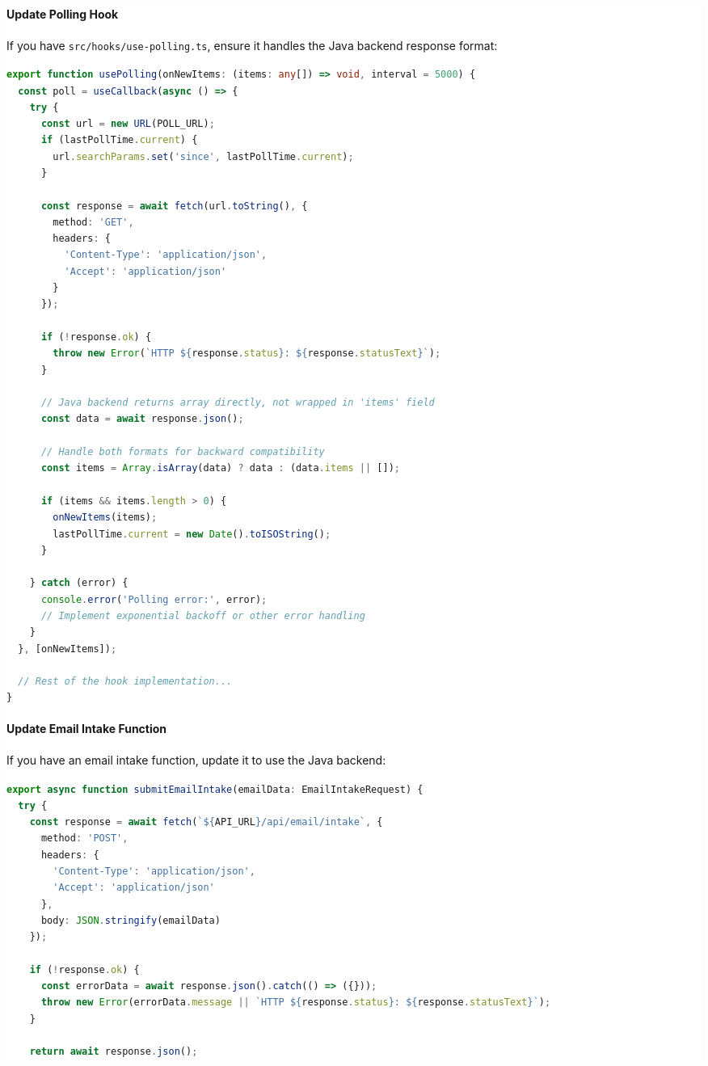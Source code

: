 #### Update Polling Hook
If you have `src/hooks/use-polling.ts`, ensure it handles the Java backend response format:
```typescript
export function usePolling(onNewItems: (items: any[]) => void, interval = 5000) {
  const poll = useCallback(async () => {
    try {
      const url = new URL(POLL_URL);
      if (lastPollTime.current) {
        url.searchParams.set('since', lastPollTime.current);
      }

      const response = await fetch(url.toString(), {
        method: 'GET',
        headers: {
          'Content-Type': 'application/json',
          'Accept': 'application/json'
        }
      });
      
      if (!response.ok) {
        throw new Error(`HTTP ${response.status}: ${response.statusText}`);
      }
      
      // Java backend returns array directly, not wrapped in 'items' field
      const data = await response.json();
      
      // Handle both formats for backward compatibility
      const items = Array.isArray(data) ? data : (data.items || []);
      
      if (items && items.length > 0) {
        onNewItems(items);
        lastPollTime.current = new Date().toISOString();
      }
      
    } catch (error) {
      console.error('Polling error:', error);
      // Implement exponential backoff or other error handling
    }
  }, [onNewItems]);
  
  // Rest of the hook implementation...
}
```

#### Update Email Intake Function
If you have an email intake function, update it to use the Java backend:
```typescript
export async function submitEmailIntake(emailData: EmailIntakeRequest) {
  try {
    const response = await fetch(`${API_URL}/api/email/intake`, {
      method: 'POST',
      headers: {
        'Content-Type': 'application/json',
        'Accept': 'application/json'
      },
      body: JSON.stringify(emailData)
    });
    
    if (!response.ok) {
      const errorData = await response.json().catch(() => ({}));
      throw new Error(errorData.message || `HTTP ${response.status}: ${response.statusText}`);
    }
    
    return await response.json();
```
